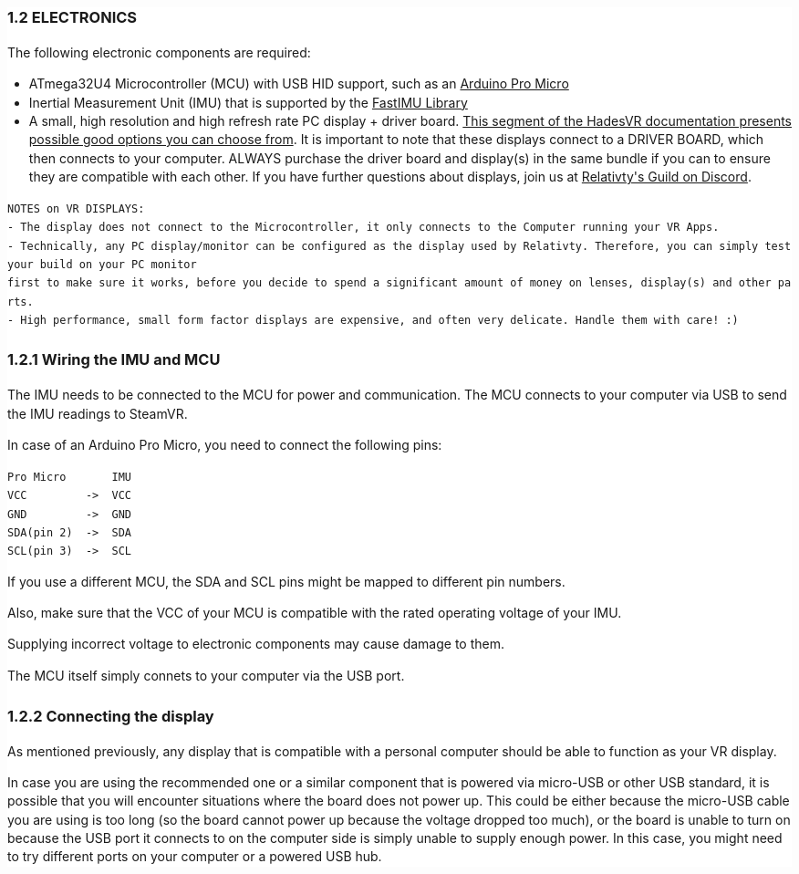 ### 1.2 ELECTRONICS

The following electronic components are required:

- ATmega32U4 Microcontroller (MCU) with USB HID support, such as an <a href="https://www.amazon.co.uk/diymore-Atmega32U4-Development-Microcontroller-Header/dp/B0BKGSVX2X">Arduino Pro Micro</a>
- Inertial Measurement Unit (IMU) that is supported by the <a href="https://github.com/LiquidCGS/FastIMU">FastIMU Library</a>
- A small, high resolution and high refresh rate PC display + driver board. <a href="https://github.com/HadesVR/HadesVR/blob/main/docs/Headset.md#displays">This segment of the HadesVR documentation presents possible good options you can choose from</a>. It is important to note that these displays connect to a DRIVER BOARD, which then connects to your computer. ALWAYS purchase the driver board and display(s) in the same bundle if you can to ensure they are compatible with each other. If you have further questions about displays, join us at <a href="https://discord.gg/F8GNKjy6RF">Relativty's Guild on Discord</a>.
```
NOTES on VR DISPLAYS:
- The display does not connect to the Microcontroller, it only connects to the Computer running your VR Apps.
- Technically, any PC display/monitor can be configured as the display used by Relativty. Therefore, you can simply test your build on your PC monitor
first to make sure it works, before you decide to spend a significant amount of money on lenses, display(s) and other parts.
- High performance, small form factor displays are expensive, and often very delicate. Handle them with care! :)
```

### 1.2.1 Wiring the IMU and MCU
The IMU needs to be connected to the MCU for power and communication.
The MCU connects to your computer via USB to send the IMU readings to SteamVR.

In case of an Arduino Pro Micro, you need to connect the following pins:
```
Pro Micro       IMU
VCC         ->  VCC
GND         ->  GND
SDA(pin 2)  ->  SDA
SCL(pin 3)  ->  SCL
```
If you use a different MCU, the SDA and SCL pins might be mapped to different pin numbers.

Also, make sure that the VCC of your MCU is compatible with the rated operating voltage of your IMU.

Supplying incorrect voltage to electronic components may cause damage to them.

The MCU itself simply connets to your computer via the USB port.

### 1.2.2 Connecting the display
As mentioned previously, any display that is compatible with a personal computer should be able to function as your VR display.

In case you are using the recommended one or a similar component that is powered via micro-USB or other USB standard, it is possible that you will encounter situations where the board does not power up. This could be either because the micro-USB cable you are using is too long (so the board cannot power up because the voltage dropped too much), or the board is unable to turn on because the USB port it connects to on the computer side is simply unable to supply enough power. In this case, you might need to try different ports on your computer or a powered USB hub.
